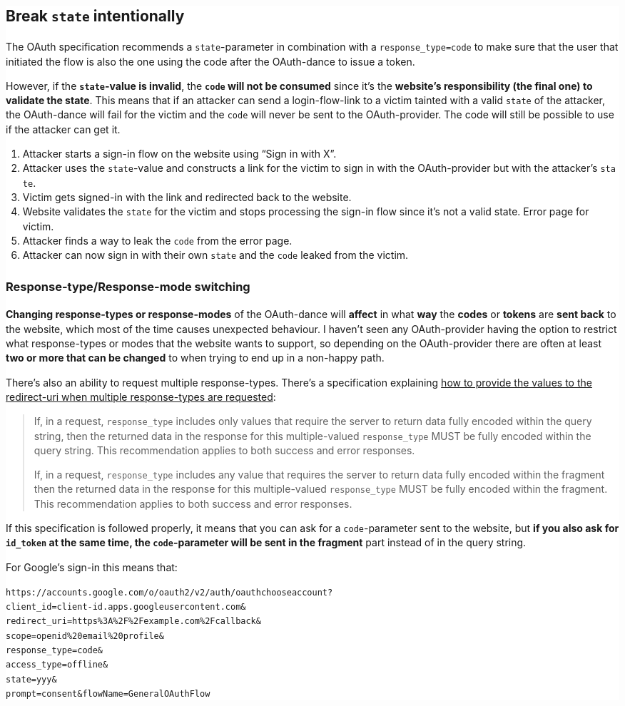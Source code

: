 ## Break `state` intentionally <a href="#break-state-intentionally" id="break-state-intentionally"></a>

The OAuth specification recommends a `state`-parameter in combination with a `response_type=code` to make sure that the user that initiated the flow is also the one using the code after the OAuth-dance to issue a token.

However, if the **`state`-value is invalid**, the **`code` will not be consumed** since it’s the **website’s responsibility (the final one) to validate the state**. This means that if an attacker can send a login-flow-link to a victim tainted with a valid `state` of the attacker, the OAuth-dance will fail for the victim and the `code` will never be sent to the OAuth-provider. The code will still be possible to use if the attacker can get it.

1. Attacker starts a sign-in flow on the website using “Sign in with X”.
2. Attacker uses the `state`-value and constructs a link for the victim to sign in with the OAuth-provider but with the attacker’s `state`.
3. Victim gets signed-in with the link and redirected back to the website.
4. Website validates the `state` for the victim and stops processing the sign-in flow since it’s not a valid state. Error page for victim.
5. Attacker finds a way to leak the `code` from the error page.
6. Attacker can now sign in with their own `state` and the `code` leaked from the victim.

### Response-type/Response-mode switching

**Changing response-types or response-modes** of the OAuth-dance will **affect** in what **way** the **codes** or **tokens** are **sent back** to the website, which most of the time causes unexpected behaviour. I haven’t seen any OAuth-provider having the option to restrict what response-types or modes that the website wants to support, so depending on the OAuth-provider there are often at least **two or more that can be changed** to when trying to end up in a non-happy path.

There’s also an ability to request multiple response-types. There’s a specification explaining [how to provide the values to the redirect-uri when multiple response-types are requested](https://openid.net/specs/oauth-v2-multiple-response-types-1\_0-09.html#Encoding):

> If, in a request, `response_type` includes only values that require the server to return data fully encoded within the query string, then the returned data in the response for this multiple-valued `response_type` MUST be fully encoded within the query string. This recommendation applies to both success and error responses.
>
> If, in a request, `response_type` includes any value that requires the server to return data fully encoded within the fragment then the returned data in the response for this multiple-valued `response_type` MUST be fully encoded within the fragment. This recommendation applies to both success and error responses.

If this specification is followed properly, it means that you can ask for a `code`-parameter sent to the website, but **if you also ask for `id_token` at the same time, the `code`-parameter will be sent in the fragment** part instead of in the query string.

For Google’s sign-in this means that:

```
https://accounts.google.com/o/oauth2/v2/auth/oauthchooseaccount?
client_id=client-id.apps.googleusercontent.com&
redirect_uri=https%3A%2F%2Fexample.com%2Fcallback&
scope=openid%20email%20profile&
response_type=code&
access_type=offline&
state=yyy&
prompt=consent&flowName=GeneralOAuthFlow
```
